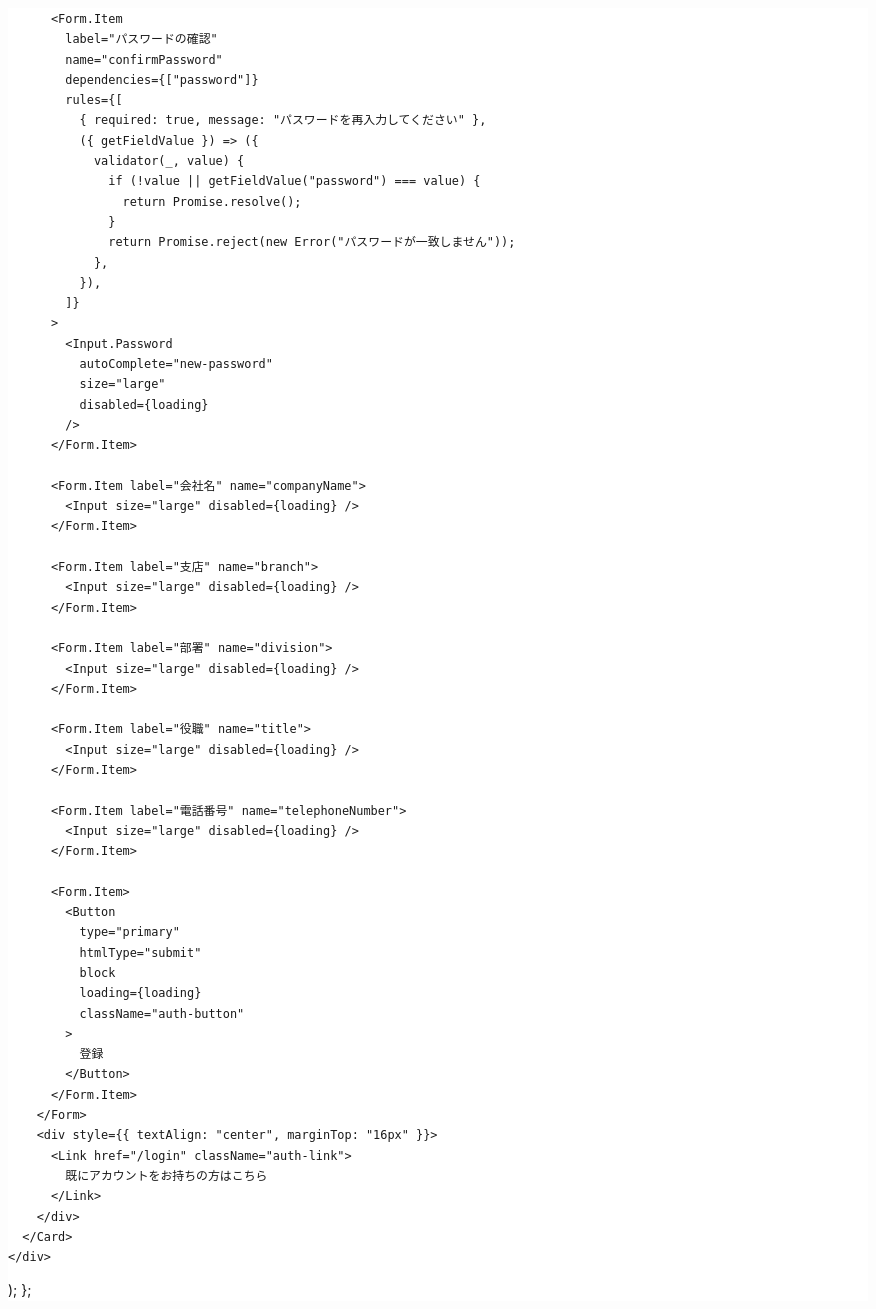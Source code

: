           <Form.Item
            label="パスワードの確認"
            name="confirmPassword"
            dependencies={["password"]}
            rules={[
              { required: true, message: "パスワードを再入力してください" },
              ({ getFieldValue }) => ({
                validator(_, value) {
                  if (!value || getFieldValue("password") === value) {
                    return Promise.resolve();
                  }
                  return Promise.reject(new Error("パスワードが一致しません"));
                },
              }),
            ]}
          >
            <Input.Password 
              autoComplete="new-password" 
              size="large"
              disabled={loading}
            />
          </Form.Item>

          <Form.Item label="会社名" name="companyName">
            <Input size="large" disabled={loading} />
          </Form.Item>

          <Form.Item label="支店" name="branch">
            <Input size="large" disabled={loading} />
          </Form.Item>

          <Form.Item label="部署" name="division">
            <Input size="large" disabled={loading} />
          </Form.Item>

          <Form.Item label="役職" name="title">
            <Input size="large" disabled={loading} />
          </Form.Item>

          <Form.Item label="電話番号" name="telephoneNumber">
            <Input size="large" disabled={loading} />
          </Form.Item>

          <Form.Item>
            <Button 
              type="primary" 
              htmlType="submit" 
              block
              loading={loading}
              className="auth-button"
            >
              登録
            </Button>
          </Form.Item>
        </Form>
        <div style={{ textAlign: "center", marginTop: "16px" }}>
          <Link href="/login" className="auth-link">
            既にアカウントをお持ちの方はこちら
          </Link>
        </div>
      </Card>
    </div>
  );
};


  [key: string]: string;